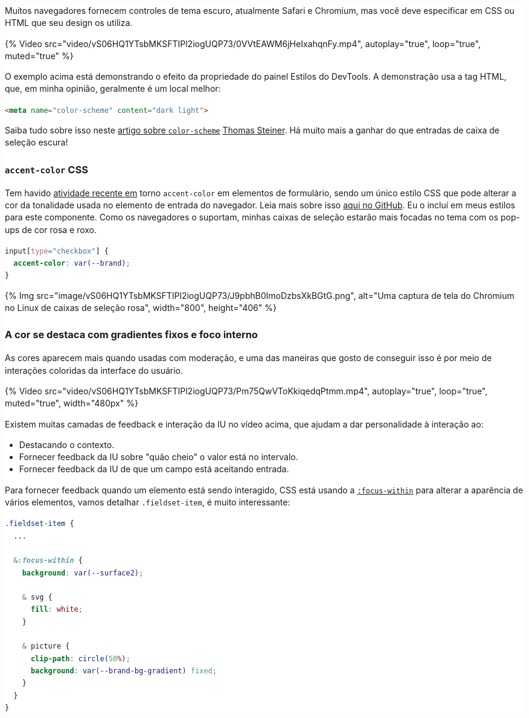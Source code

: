 Muitos navegadores fornecem controles de tema escuro, atualmente Safari e Chromium, mas você deve especificar em CSS ou HTML que seu design os utiliza.

{% Video src="video/vS06HQ1YTsbMKSFTIPl2iogUQP73/0VVtEAWM6jHeIxahqnFy.mp4", autoplay="true", loop="true", muted="true" %}

O exemplo acima está demonstrando o efeito da propriedade do painel Estilos do DevTools. A demonstração usa a tag HTML, que, em minha opinião, geralmente é um local melhor:

```html
<meta name="color-scheme" content="dark light">
```

Saiba tudo sobre isso neste [artigo sobre `color-scheme`](/color-scheme/) [Thomas Steiner](/authors/thomassteiner/). Há muito mais a ganhar do que entradas de caixa de seleção escura!

### `accent-color` CSS

Tem havido [atividade recente em](https://twitter.com/argyleink/status/1360022120810483715?s=20) torno `accent-color` em elementos de formulário, sendo um único estilo CSS que pode alterar a cor da tonalidade usada no elemento de entrada do navegador. Leia mais sobre isso [aqui no GitHub](https://github.com/w3c/csswg-drafts/issues/5187). Eu o incluí em meus estilos para este componente. Como os navegadores o suportam, minhas caixas de seleção estarão mais focadas no tema com os pop-ups de cor rosa e roxo.

```css
input[type="checkbox"] {
  accent-color: var(--brand);
}
```

{% Img src="image/vS06HQ1YTsbMKSFTIPl2iogUQP73/J9pbhB0ImoDzbsXkBGtG.png", alt="Uma captura de tela do Chromium no Linux de caixas de seleção rosa", width="800", height="406" %}

### A cor se destaca com gradientes fixos e foco interno

As cores aparecem mais quando usadas com moderação, e uma das maneiras que gosto de conseguir isso é por meio de interações coloridas da interface do usuário.

{% Video src="video/vS06HQ1YTsbMKSFTIPl2iogUQP73/Pm75QwVToKkiqedqPtmm.mp4", autoplay="true", loop="true", muted="true", width="480px" %}

Existem muitas camadas de feedback e interação da IU no vídeo acima, que ajudam a dar personalidade à interação ao:

- Destacando o contexto.
- Fornecer feedback da IU sobre "quão cheio" o valor está no intervalo.
- Fornecer feedback da IU de que um campo está aceitando entrada.

Para fornecer feedback quando um elemento está sendo interagido, CSS está usando a [`:focus-within`](https://developer.mozilla.org/docs/Web/CSS/:focus-within) para alterar a aparência de vários elementos, vamos detalhar `.fieldset-item`, é muito interessante:

```css
.fieldset-item {
  ...

  &:focus-within {
    background: var(--surface2);

    & svg {
      fill: white;
    }

    & picture {
      clip-path: circle(50%);
      background: var(--brand-bg-gradient) fixed;
    }
  }
}
```